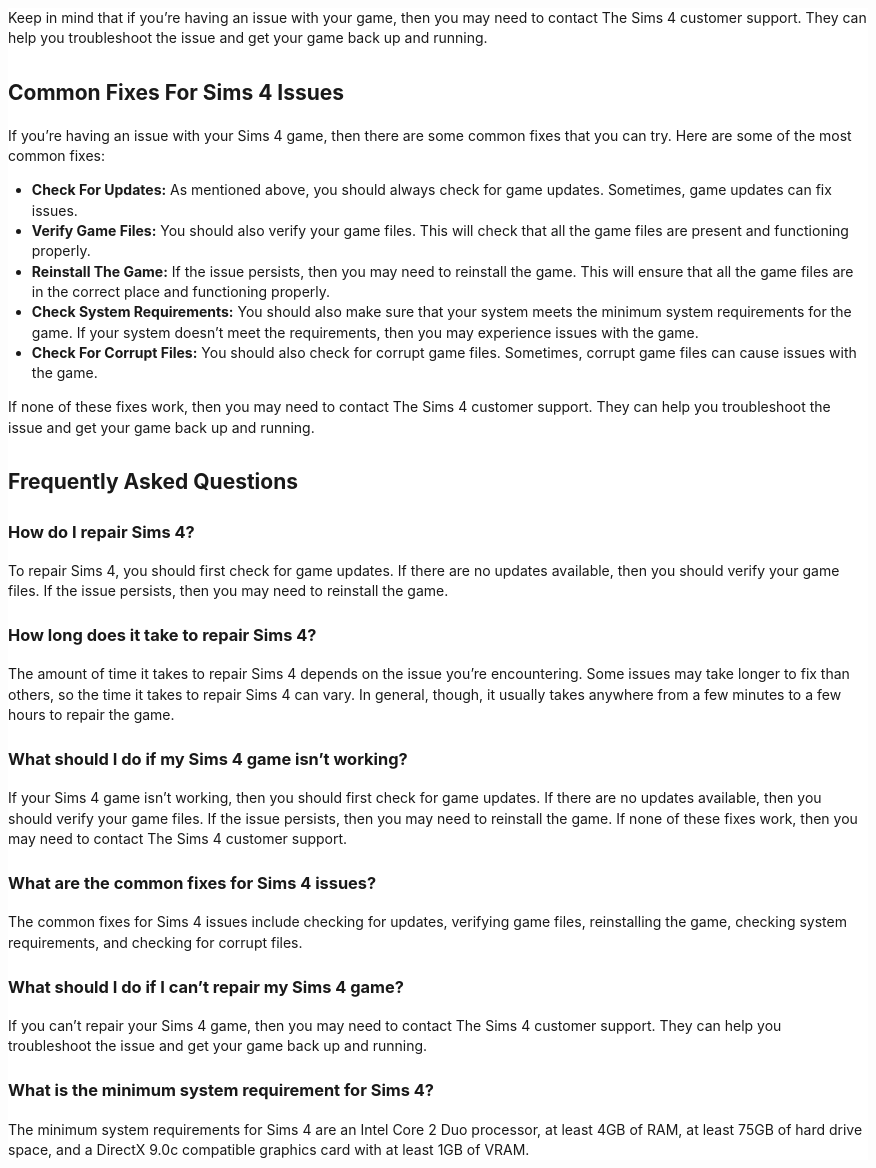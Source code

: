 <p>Keep in mind that if you’re having an issue with your game, then you may need to contact The Sims 4 customer support. They can help you troubleshoot the issue and get your game back up and running.</p>

<h2>Common Fixes For Sims 4 Issues</h2>

<p>If you’re having an issue with your Sims 4 game, then there are some common fixes that you can try. Here are some of the most common fixes:</p>

<ul>
  <li><b>Check For Updates:</b> As mentioned above, you should always check for game updates. Sometimes, game updates can fix issues.</li>
  <li><b>Verify Game Files:</b> You should also verify your game files. This will check that all the game files are present and functioning properly.</li>
  <li><b>Reinstall The Game:</b> If the issue persists, then you may need to reinstall the game. This will ensure that all the game files are in the correct place and functioning properly.</li>
  <li><b>Check System Requirements:</b> You should also make sure that your system meets the minimum system requirements for the game. If your system doesn’t meet the requirements, then you may experience issues with the game.</li>
  <li><b>Check For Corrupt Files:</b> You should also check for corrupt game files. Sometimes, corrupt game files can cause issues with the game.</li>
</ul>

<p>If none of these fixes work, then you may need to contact The Sims 4 customer support. They can help you troubleshoot the issue and get your game back up and running.</p>

<h2>Frequently Asked Questions</h2>

<h3>How do I repair Sims 4?</h3>
<p>To repair Sims 4, you should first check for game updates. If there are no updates available, then you should verify your game files. If the issue persists, then you may need to reinstall the game.</p>

<h3>How long does it take to repair Sims 4?</h3>
<p>The amount of time it takes to repair Sims 4 depends on the issue you’re encountering. Some issues may take longer to fix than others, so the time it takes to repair Sims 4 can vary. In general, though, it usually takes anywhere from a few minutes to a few hours to repair the game.</p>

<h3>What should I do if my Sims 4 game isn’t working?</h3>
<p>If your Sims 4 game isn’t working, then you should first check for game updates. If there are no updates available, then you should verify your game files. If the issue persists, then you may need to reinstall the game. If none of these fixes work, then you may need to contact The Sims 4 customer support.</p>

<h3>What are the common fixes for Sims 4 issues?</h3>
<p>The common fixes for Sims 4 issues include checking for updates, verifying game files, reinstalling the game, checking system requirements, and checking for corrupt files.</p>

<h3>What should I do if I can’t repair my Sims 4 game?</h3>
<p>If you can’t repair your Sims 4 game, then you may need to contact The Sims 4 customer support. They can help you troubleshoot the issue and get your game back up and running.</p>

<h3>What is the minimum system requirement for Sims 4?</h3>
<p>The minimum system requirements for Sims 4 are an Intel Core 2 Duo processor, at least 4GB of RAM, at least 75GB of hard drive space, and a DirectX 9.0c compatible graphics card with at least 1GB of VRAM.</p>

